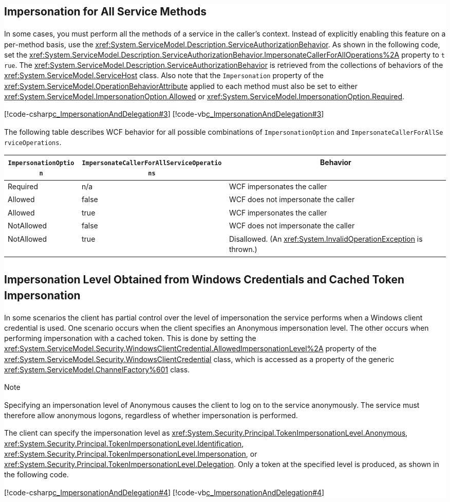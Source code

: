 ## Impersonation for All Service Methods  
 In some cases, you must perform all the methods of a service in the caller’s context. Instead of explicitly enabling this feature on a per-method basis, use the <xref:System.ServiceModel.Description.ServiceAuthorizationBehavior>. As shown in the following code, set the <xref:System.ServiceModel.Description.ServiceAuthorizationBehavior.ImpersonateCallerForAllOperations%2A> property to `true`. The <xref:System.ServiceModel.Description.ServiceAuthorizationBehavior> is retrieved from the collections of behaviors of the <xref:System.ServiceModel.ServiceHost> class. Also note that the `Impersonation` property of the <xref:System.ServiceModel.OperationBehaviorAttribute> applied to each method must also be set to either <xref:System.ServiceModel.ImpersonationOption.Allowed> or <xref:System.ServiceModel.ImpersonationOption.Required>.  
  
 [!code-csharp[c_ImpersonationAndDelegation#3](../../../../samples/snippets/csharp/VS_Snippets_CFX/c_impersonationanddelegation/cs/source.cs#3)]
 [!code-vb[c_ImpersonationAndDelegation#3](../../../../samples/snippets/visualbasic/VS_Snippets_CFX/c_impersonationanddelegation/vb/source.vb#3)]  
  
 The following table describes WCF behavior for all possible combinations of `ImpersonationOption` and `ImpersonateCallerForAllServiceOperations`.  
  
|`ImpersonationOption`|`ImpersonateCallerForAllServiceOperations`|Behavior|  
|---------------------------|------------------------------------------------|--------------|  
|Required|n/a|WCF impersonates the caller|  
|Allowed|false|WCF does not impersonate the caller|  
|Allowed|true|WCF impersonates the caller|  
|NotAllowed|false|WCF does not impersonate the caller|  
|NotAllowed|true|Disallowed. (An <xref:System.InvalidOperationException> is thrown.)|  
  
## Impersonation Level Obtained from Windows Credentials and Cached Token Impersonation  
 In some scenarios the client has partial control over the level of impersonation the service performs when a Windows client credential is used. One scenario occurs when the client specifies an Anonymous impersonation level. The other occurs when performing impersonation with a cached token. This is done by setting the <xref:System.ServiceModel.Security.WindowsClientCredential.AllowedImpersonationLevel%2A> property of the <xref:System.ServiceModel.Security.WindowsClientCredential> class, which is accessed as a property of the generic <xref:System.ServiceModel.ChannelFactory%601> class.  
  
> [!NOTE]
> Specifying an impersonation level of Anonymous causes the client to log on to the service anonymously. The service must therefore allow anonymous logons, regardless of whether impersonation is performed.  
  
 The client can specify the impersonation level as <xref:System.Security.Principal.TokenImpersonationLevel.Anonymous>, <xref:System.Security.Principal.TokenImpersonationLevel.Identification>, <xref:System.Security.Principal.TokenImpersonationLevel.Impersonation>, or <xref:System.Security.Principal.TokenImpersonationLevel.Delegation>. Only a token at the specified level is produced, as shown in the following code.  
  
 [!code-csharp[c_ImpersonationAndDelegation#4](../../../../samples/snippets/csharp/VS_Snippets_CFX/c_impersonationanddelegation/cs/source.cs#4)]
 [!code-vb[c_ImpersonationAndDelegation#4](../../../../samples/snippets/visualbasic/VS_Snippets_CFX/c_impersonationanddelegation/vb/source.vb#4)]  
  